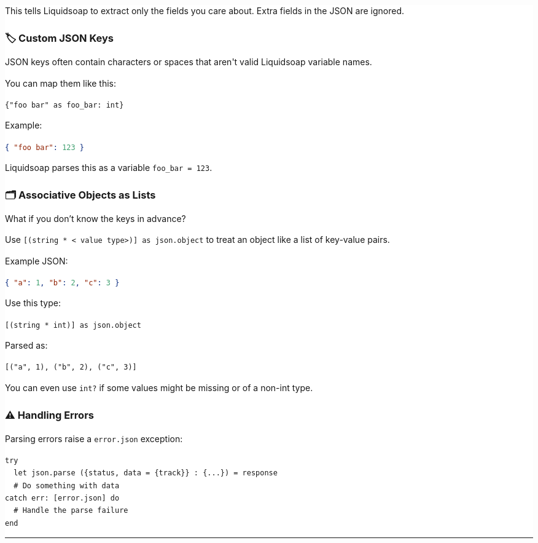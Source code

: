 This tells Liquidsoap to extract only the fields you care about. Extra fields in the JSON are ignored.

### 🏷️ **Custom JSON Keys**

JSON keys often contain characters or spaces that aren't valid Liquidsoap variable names.

You can map them like this:

```liquidsoap
{"foo bar" as foo_bar: int}
```

Example:

```json
{ "foo bar": 123 }
```

Liquidsoap parses this as a variable `foo_bar = 123`.

### 🗂️ **Associative Objects as Lists**

What if you don’t know the keys in advance?

Use `[(string * < value type>)] as json.object` to treat an object like a list of key-value pairs.

Example JSON:

```json
{ "a": 1, "b": 2, "c": 3 }
```

Use this type:

```liquidsoap
[(string * int)] as json.object
```

Parsed as:

```liquidsoap
[("a", 1), ("b", 2), ("c", 3)]
```

You can even use `int?` if some values might be missing or of a non-int type.

### ⚠️ Handling Errors

Parsing errors raise a `error.json` exception:

```liquidsoap
try
  let json.parse ({status, data = {track}} : {...}) = response
  # Do something with data
catch err: [error.json] do
  # Handle the parse failure
end
```

---
